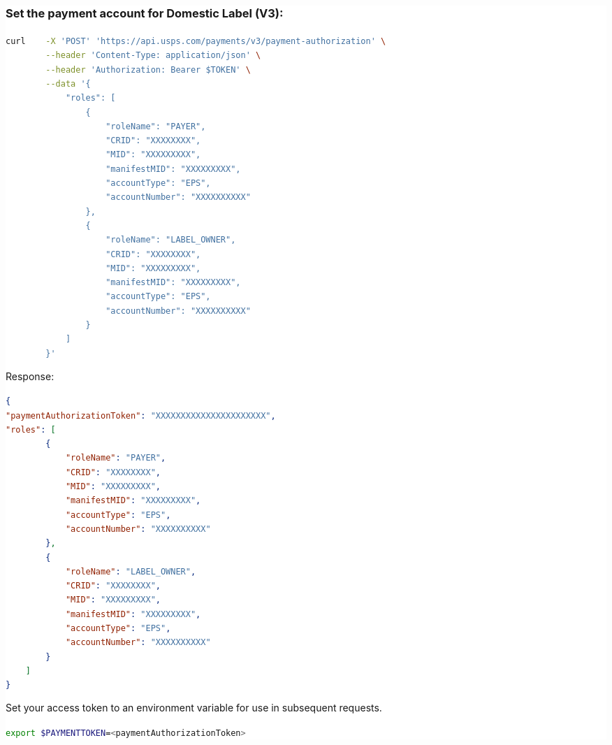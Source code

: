 ###  Set the payment account for Domestic Label (V3):
```sh
curl 	-X 'POST' 'https://api.usps.com/payments/v3/payment-authorization' \
		--header 'Content-Type: application/json' \
		--header 'Authorization: Bearer $TOKEN' \
		--data '{
			"roles": [
				{
					"roleName": "PAYER",
					"CRID": "XXXXXXXX",
					"MID": "XXXXXXXXX",
					"manifestMID": "XXXXXXXXX",
					"accountType": "EPS",
					"accountNumber": "XXXXXXXXXX"
				},
				{
					"roleName": "LABEL_OWNER",
					"CRID": "XXXXXXXX",
					"MID": "XXXXXXXXX",
					"manifestMID": "XXXXXXXXX",
					"accountType": "EPS",
					"accountNumber": "XXXXXXXXXX"
				}
			]
		}'
```
Response:
```json
{
"paymentAuthorizationToken": "XXXXXXXXXXXXXXXXXXXXXX",   
"roles": [
        {
            "roleName": "PAYER",
            "CRID": "XXXXXXXX",
            "MID": "XXXXXXXXX",
            "manifestMID": "XXXXXXXXX",
            "accountType": "EPS",
            "accountNumber": "XXXXXXXXXX"
        },
        {
            "roleName": "LABEL_OWNER",
            "CRID": "XXXXXXXX",
            "MID": "XXXXXXXXX",
            "manifestMID": "XXXXXXXXX",
            "accountType": "EPS",
            "accountNumber": "XXXXXXXXXX"
        }
    ]
} 
```

Set your access token to an environment variable for use in subsequent requests.
```sh
export $PAYMENTTOKEN=<paymentAuthorizationToken>
```
